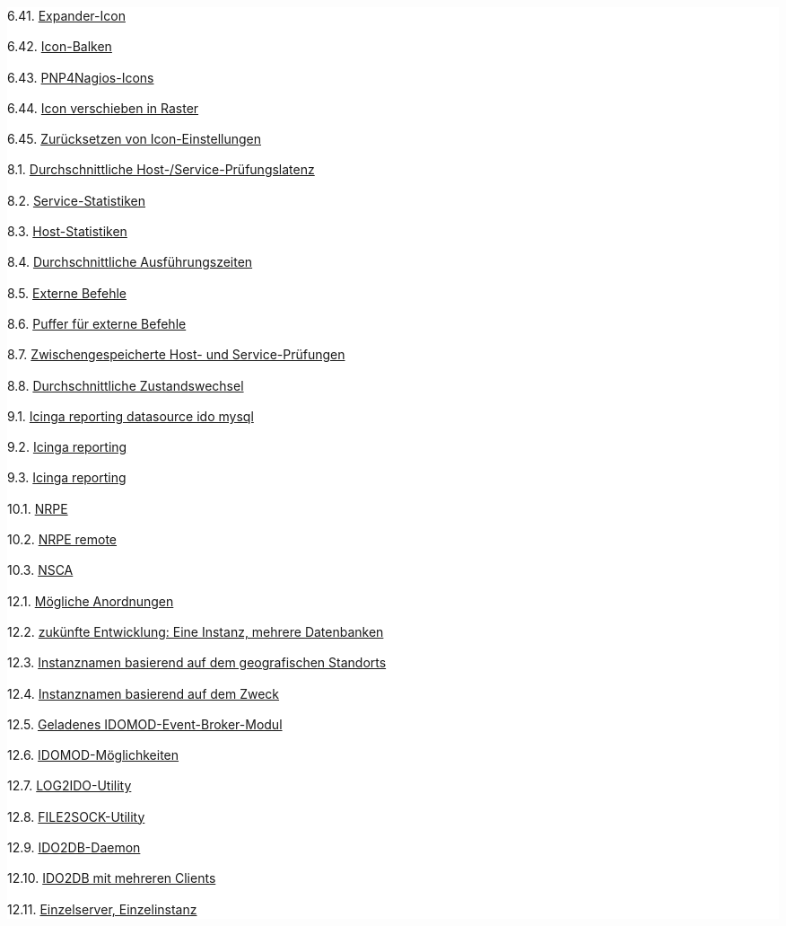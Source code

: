 6.41. [Expander-Icon](icinga-web-pnp.md#idp12893760)

6.42. [Icon-Balken](icinga-web-pnp.md#idp12897424)

6.43. [PNP4Nagios-Icons](icinga-web-pnp.md#idp12900992)

6.44. [Icon verschieben in Raster](icinga-web-pnp.md#idp12904640)

6.45. [Zurücksetzen von
Icon-Einstellungen](icinga-web-pnp.md#idp12908896)

8.1. [Durchschnittliche
Host-/Service-Prüfungslatenz](perfgraphs.md#idp15872672)

8.2. [Service-Statistiken](perfgraphs.md#idp15889184)

8.3. [Host-Statistiken](perfgraphs.md#idp15899664)

8.4. [Durchschnittliche Ausführungszeiten](perfgraphs.md#idp15910208)

8.5. [Externe Befehle](perfgraphs.md#idp15922912)

8.6. [Puffer für externe Befehle](perfgraphs.md#idp15929648)

8.7. [Zwischengespeicherte Host- und
Service-Prüfungen](perfgraphs.md#idp15938448)

8.8. [Durchschnittliche Zustandswechsel](perfgraphs.md#idp15946288)

9.1. [Icinga reporting datasource ido mysql](reporting.md#idp16123936)

9.2. [Icinga reporting](reporting.md#idp16128256)

9.3. [Icinga reporting](reporting.md#idp16135952)

10.1. [NRPE](nrpe.md#idp16250464)

10.2. [NRPE remote](nrpe.md#idp16255376)

10.3. [NSCA](nsca.md#idp16418304)

12.1. [Mögliche Anordnungen](db_intro.md#idp16857664)

12.2. [zukünfte Entwicklung: Eine Instanz, mehrere
Datenbanken](db_intro.md#idp16860752)

12.3. [Instanznamen basierend auf dem geografischen
Standorts](db_intro.md#idp16865600)

12.4. [Instanznamen basierend auf dem Zweck](db_intro.md#idp16868528)

12.5. [Geladenes IDOMOD-Event-Broker-Modul](components.md#idp16882992)

12.6. [IDOMOD-Möglichkeiten](components.md#idp16883888)

12.7. [LOG2IDO-Utility](components.md#idp16894080)

12.8. [FILE2SOCK-Utility](components.md#idp16898672)

12.9. [IDO2DB-Daemon](components.md#idp16904496)

12.10. [IDO2DB mit mehreren Clients](components.md#idp16907632)

12.11. [Einzelserver, Einzelinstanz](example-configs.md#idp17217504)
